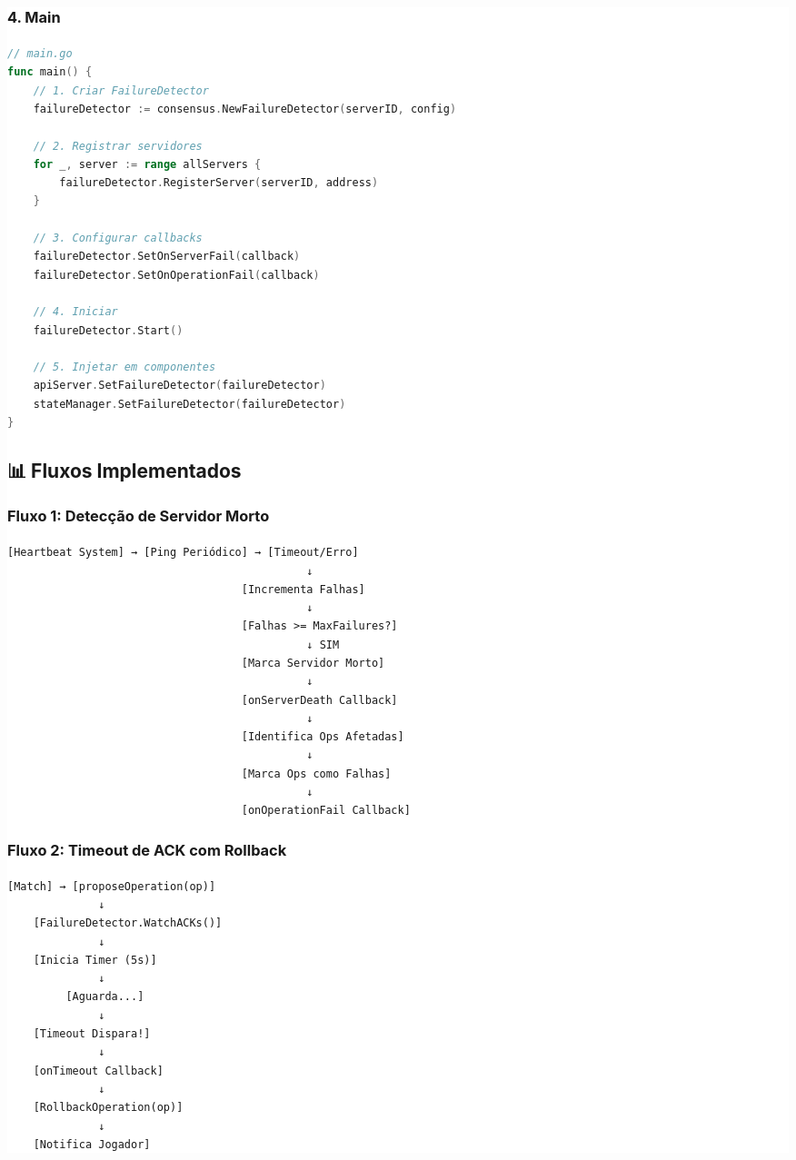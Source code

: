 ### 4. Main
```go
// main.go
func main() {
    // 1. Criar FailureDetector
    failureDetector := consensus.NewFailureDetector(serverID, config)
    
    // 2. Registrar servidores
    for _, server := range allServers {
        failureDetector.RegisterServer(serverID, address)
    }
    
    // 3. Configurar callbacks
    failureDetector.SetOnServerFail(callback)
    failureDetector.SetOnOperationFail(callback)
    
    // 4. Iniciar
    failureDetector.Start()
    
    // 5. Injetar em componentes
    apiServer.SetFailureDetector(failureDetector)
    stateManager.SetFailureDetector(failureDetector)
}
```

## 📊 Fluxos Implementados

### Fluxo 1: Detecção de Servidor Morto
```
[Heartbeat System] → [Ping Periódico] → [Timeout/Erro]
                                              ↓
                                    [Incrementa Falhas]
                                              ↓
                                    [Falhas >= MaxFailures?]
                                              ↓ SIM
                                    [Marca Servidor Morto]
                                              ↓
                                    [onServerDeath Callback]
                                              ↓
                                    [Identifica Ops Afetadas]
                                              ↓
                                    [Marca Ops como Falhas]
                                              ↓
                                    [onOperationFail Callback]
```

### Fluxo 2: Timeout de ACK com Rollback
```
[Match] → [proposeOperation(op)]
              ↓
    [FailureDetector.WatchACKs()]
              ↓
    [Inicia Timer (5s)]
              ↓
         [Aguarda...]
              ↓
    [Timeout Dispara!]
              ↓
    [onTimeout Callback]
              ↓
    [RollbackOperation(op)]
              ↓
    [Notifica Jogador]
```